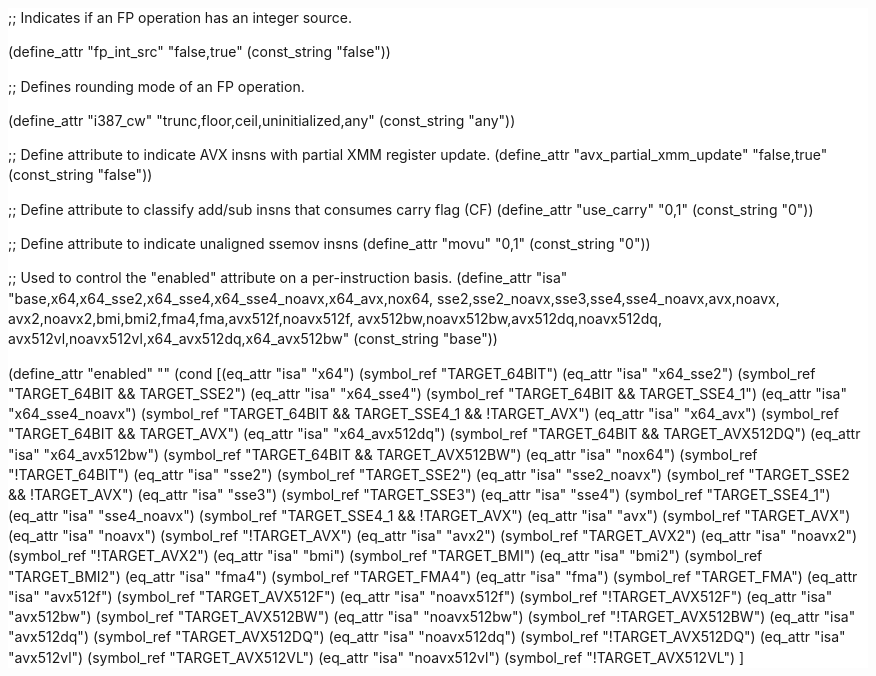 ;; Indicates if an FP operation has an integer source.

(define_attr "fp_int_src" "false,true"
  (const_string "false"))

;; Defines rounding mode of an FP operation.

(define_attr "i387_cw" "trunc,floor,ceil,uninitialized,any"
  (const_string "any"))

;; Define attribute to indicate AVX insns with partial XMM register update.
(define_attr "avx_partial_xmm_update" "false,true"
  (const_string "false"))

;; Define attribute to classify add/sub insns that consumes carry flag (CF)
(define_attr "use_carry" "0,1" (const_string "0"))

;; Define attribute to indicate unaligned ssemov insns
(define_attr "movu" "0,1" (const_string "0"))

;; Used to control the "enabled" attribute on a per-instruction basis.
(define_attr "isa" "base,x64,x64_sse2,x64_sse4,x64_sse4_noavx,x64_avx,nox64,
		    sse2,sse2_noavx,sse3,sse4,sse4_noavx,avx,noavx,
		    avx2,noavx2,bmi,bmi2,fma4,fma,avx512f,noavx512f,
		    avx512bw,noavx512bw,avx512dq,noavx512dq,
		    avx512vl,noavx512vl,x64_avx512dq,x64_avx512bw"
  (const_string "base"))

(define_attr "enabled" ""
  (cond [(eq_attr "isa" "x64") (symbol_ref "TARGET_64BIT")
	 (eq_attr "isa" "x64_sse2")
	   (symbol_ref "TARGET_64BIT && TARGET_SSE2")
	 (eq_attr "isa" "x64_sse4")
	   (symbol_ref "TARGET_64BIT && TARGET_SSE4_1")
	 (eq_attr "isa" "x64_sse4_noavx")
	   (symbol_ref "TARGET_64BIT && TARGET_SSE4_1 && !TARGET_AVX")
	 (eq_attr "isa" "x64_avx")
	   (symbol_ref "TARGET_64BIT && TARGET_AVX")
	 (eq_attr "isa" "x64_avx512dq")
	   (symbol_ref "TARGET_64BIT && TARGET_AVX512DQ")
	 (eq_attr "isa" "x64_avx512bw")
	   (symbol_ref "TARGET_64BIT && TARGET_AVX512BW")
	 (eq_attr "isa" "nox64") (symbol_ref "!TARGET_64BIT")
	 (eq_attr "isa" "sse2") (symbol_ref "TARGET_SSE2")
	 (eq_attr "isa" "sse2_noavx")
	   (symbol_ref "TARGET_SSE2 && !TARGET_AVX")
	 (eq_attr "isa" "sse3") (symbol_ref "TARGET_SSE3")
	 (eq_attr "isa" "sse4") (symbol_ref "TARGET_SSE4_1")
	 (eq_attr "isa" "sse4_noavx")
	   (symbol_ref "TARGET_SSE4_1 && !TARGET_AVX")
	 (eq_attr "isa" "avx") (symbol_ref "TARGET_AVX")
	 (eq_attr "isa" "noavx") (symbol_ref "!TARGET_AVX")
	 (eq_attr "isa" "avx2") (symbol_ref "TARGET_AVX2")
	 (eq_attr "isa" "noavx2") (symbol_ref "!TARGET_AVX2")
	 (eq_attr "isa" "bmi") (symbol_ref "TARGET_BMI")
	 (eq_attr "isa" "bmi2") (symbol_ref "TARGET_BMI2")
	 (eq_attr "isa" "fma4") (symbol_ref "TARGET_FMA4")
	 (eq_attr "isa" "fma") (symbol_ref "TARGET_FMA")
	 (eq_attr "isa" "avx512f") (symbol_ref "TARGET_AVX512F")
	 (eq_attr "isa" "noavx512f") (symbol_ref "!TARGET_AVX512F")
	 (eq_attr "isa" "avx512bw") (symbol_ref "TARGET_AVX512BW")
	 (eq_attr "isa" "noavx512bw") (symbol_ref "!TARGET_AVX512BW")
	 (eq_attr "isa" "avx512dq") (symbol_ref "TARGET_AVX512DQ")
	 (eq_attr "isa" "noavx512dq") (symbol_ref "!TARGET_AVX512DQ")
	 (eq_attr "isa" "avx512vl") (symbol_ref "TARGET_AVX512VL")
	 (eq_attr "isa" "noavx512vl") (symbol_ref "!TARGET_AVX512VL")
	]